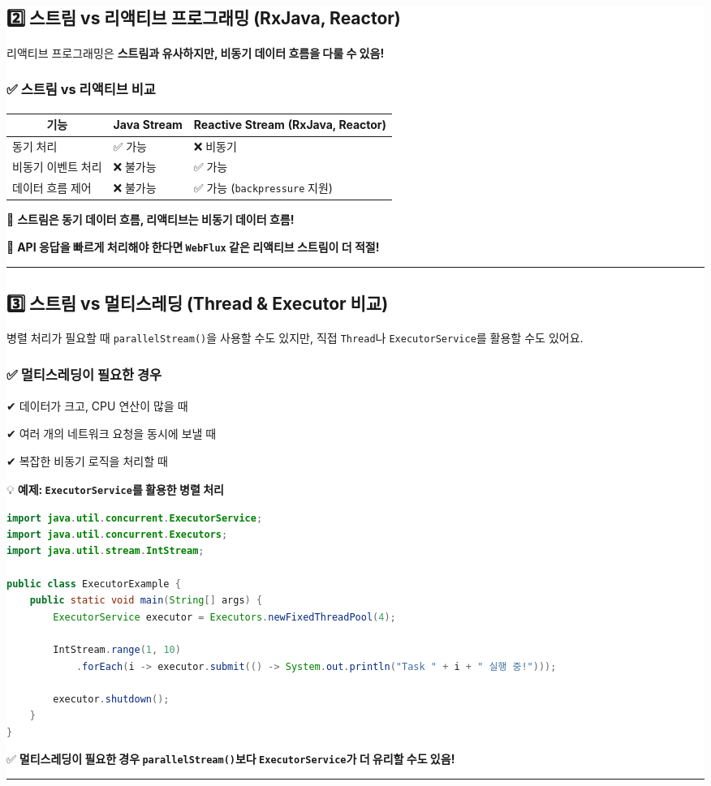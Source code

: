 ## **2️⃣ 스트림 vs 리액티브 프로그래밍 (RxJava, Reactor)**

리액티브 프로그래밍은 **스트림과 유사하지만, 비동기 데이터 흐름을 다룰 수 있음!**

### ✅ **스트림 vs 리액티브 비교**

| 기능 | Java Stream | Reactive Stream (RxJava, Reactor) |
| --- | --- | --- |
| 동기 처리 | ✅ 가능 | ❌ 비동기 |
| 비동기 이벤트 처리 | ❌ 불가능 | ✅ 가능 |
| 데이터 흐름 제어 | ❌ 불가능 | ✅ 가능 (`backpressure` 지원) |

📌 **스트림은 동기 데이터 흐름, 리액티브는 비동기 데이터 흐름!**

📌 **API 응답을 빠르게 처리해야 한다면 `WebFlux` 같은 리액티브 스트림이 더 적절!**

---

## **3️⃣ 스트림 vs 멀티스레딩 (Thread & Executor 비교)**

병렬 처리가 필요할 때 `parallelStream()`을 사용할 수도 있지만, 직접 `Thread`나 `ExecutorService`를 활용할 수도 있어요.

### ✅ **멀티스레딩이 필요한 경우**

✔ 데이터가 크고, CPU 연산이 많을 때

✔ 여러 개의 네트워크 요청을 동시에 보낼 때

✔ 복잡한 비동기 로직을 처리할 때

💡 **예제: `ExecutorService`를 활용한 병렬 처리**

```java
import java.util.concurrent.ExecutorService;
import java.util.concurrent.Executors;
import java.util.stream.IntStream;

public class ExecutorExample {
    public static void main(String[] args) {
        ExecutorService executor = Executors.newFixedThreadPool(4);

        IntStream.range(1, 10)
            .forEach(i -> executor.submit(() -> System.out.println("Task " + i + " 실행 중!")));

        executor.shutdown();
    }
}
```

✅ **멀티스레딩이 필요한 경우 `parallelStream()`보다 `ExecutorService`가 더 유리할 수도 있음!**

---
